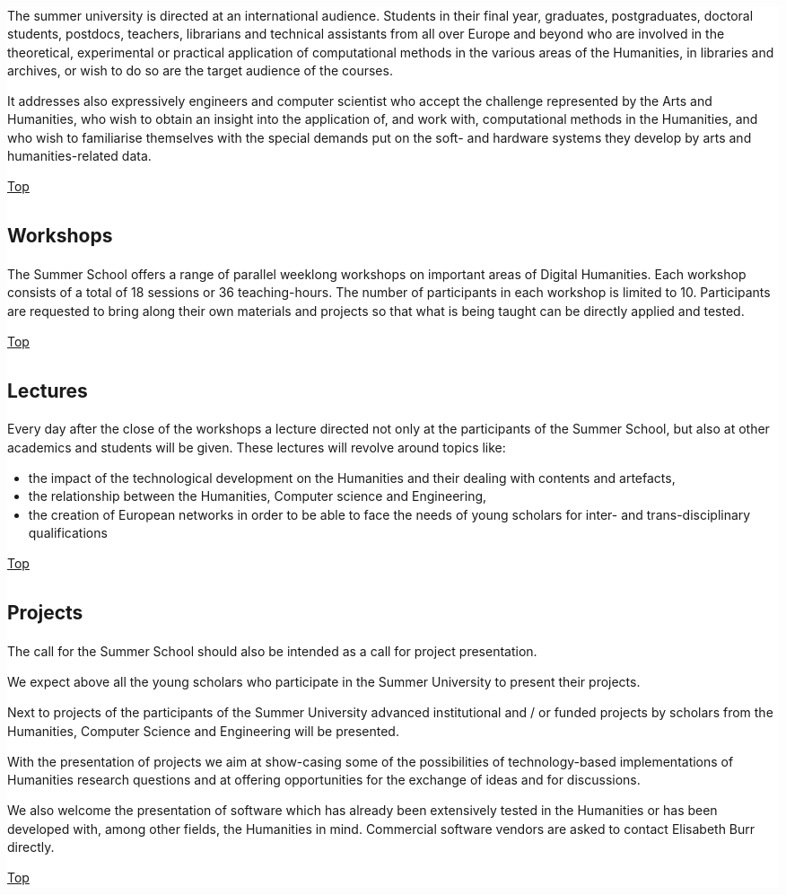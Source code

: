 The summer university is directed at an international audience. Students in their final year, graduates, postgraduates, doctoral students, postdocs, teachers, librarians and technical assistants from all over Europe and beyond who are involved in the theoretical, experimental or practical application of computational methods in the various areas of the Humanities, in libraries and archives, or wish to do so are the target audience of the courses.

It addresses also expressively engineers and computer scientist who accept the challenge represented by the Arts and Humanities, who wish to obtain an insight into the application of, and work with, computational methods in the Humanities, and who wish to familiarise themselves with the special demands put on the soft- and hardware systems they develop by arts and humanities-related data.

[Top](https://esudh.github.io/about/) 

## Workshops

The Summer School offers a range of parallel weeklong workshops on important areas of Digital Humanities. Each workshop consists of a total of 18 sessions or 36 teaching-hours. The number of participants in each workshop is limited to 10. Participants are requested to bring along their own materials and projects so that what is being taught can be directly applied and tested.

[Top](https://esudh.github.io/about/) 

## Lectures

Every day after the close of the workshops a lecture directed not only at the participants of the Summer School, but also at other academics and students will be given. These lectures will revolve around topics like:

   - the impact of the technological development on the Humanities and their dealing with contents and artefacts,
   - the relationship between the Humanities, Computer science and Engineering,
   - the creation of European networks in order to be able to face the needs of young scholars for inter- and trans-disciplinary qualifications

[Top](https://esudh.github.io/about/) 

## Projects

The call for the Summer School should also be intended as a call for project presentation.

We expect above all the young scholars who participate in the Summer University to present their projects.

Next to projects of the participants of the Summer University advanced institutional and / or funded projects by scholars from the Humanities, Computer Science and Engineering will be presented.

With the presentation of projects we aim at show-casing some of the possibilities of technology-based implementations of Humanities research questions and at offering opportunities for the exchange of ideas and for discussions.

We also welcome the presentation of software which has already been extensively tested in the Humanities or has been developed with, among other fields, the Humanities in mind. Commercial software vendors are asked to contact Elisabeth Burr directly.

[Top](https://esudh.github.io/about/) 
